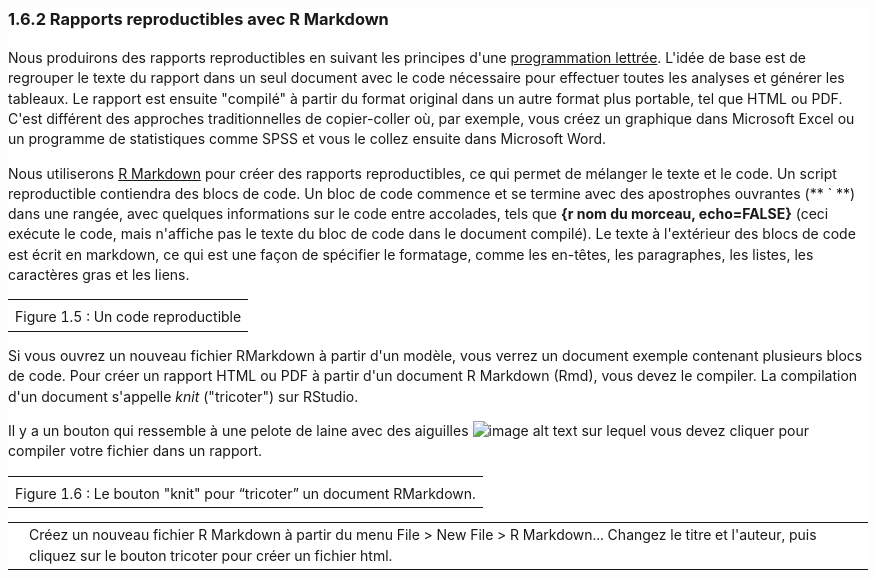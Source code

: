 
### 1.6.2 Rapports reproductibles avec R Markdown

Nous produirons des rapports reproductibles en suivant les principes d'une [programmation lettrée](https://fr.wikipedia.org/wiki/Programmation_lettrée). L'idée de base est de regrouper le texte du rapport dans un seul document avec le code nécessaire pour effectuer toutes les analyses et générer les tableaux. Le rapport est ensuite "compilé" à partir du format original dans un autre format plus portable, tel que HTML ou PDF. C'est différent des approches traditionnelles de copier-coller où, par exemple, vous créez un graphique dans Microsoft Excel ou un programme de statistiques comme SPSS et vous le collez ensuite dans Microsoft Word.

Nous utiliserons [R Markdown](https://rmarkdown.rstudio.com/lesson-1.html) pour créer des rapports reproductibles, ce qui permet de mélanger le texte et le code. Un script reproductible contiendra des blocs de code. Un bloc de code commence et se termine avec des apostrophes ouvrantes (** ` **) dans une rangée, avec quelques informations sur le code entre accolades, tels que **{r nom du morceau, echo=FALSE}** (ceci exécute le code, mais n'affiche pas le texte du bloc de code dans le document compilé). Le texte à l'extérieur des blocs de code est écrit en markdown, ce qui est une façon de spécifier le formatage, comme les en-têtes, les paragraphes, les listes, les caractères gras et les liens.

<table>
  <tr>
    <td></td>
  </tr>
  <tr>
    <td>Figure 1.5 : Un code reproductible</td>
  </tr>
</table>


Si vous ouvrez un nouveau fichier RMarkdown à partir d'un modèle, vous verrez un document exemple contenant plusieurs blocs de code. Pour créer un rapport HTML ou PDF à partir d'un document R Markdown (Rmd), vous devez le compiler. La compilation d'un document s'appelle *knit* ("tricoter") sur RStudio.

Il y a un bouton qui ressemble à une pelote de laine avec des aiguilles ![image alt text](image_1.png)  sur lequel vous devez cliquer pour compiler votre fichier dans un rapport.

<table>
  <tr>
    <td></td>
  </tr>
  <tr>
    <td>Figure 1.6 : Le bouton "knit" pour “tricoter” un document RMarkdown.</td>
  </tr>
</table>


<table>
  <tr>
    <td></td>
    <td>Créez un nouveau fichier R Markdown à partir du menu File > New File > R Markdown... Changez le titre et l'auteur, puis cliquez sur le bouton tricoter pour créer un fichier html.</td>
  </tr>
</table>
